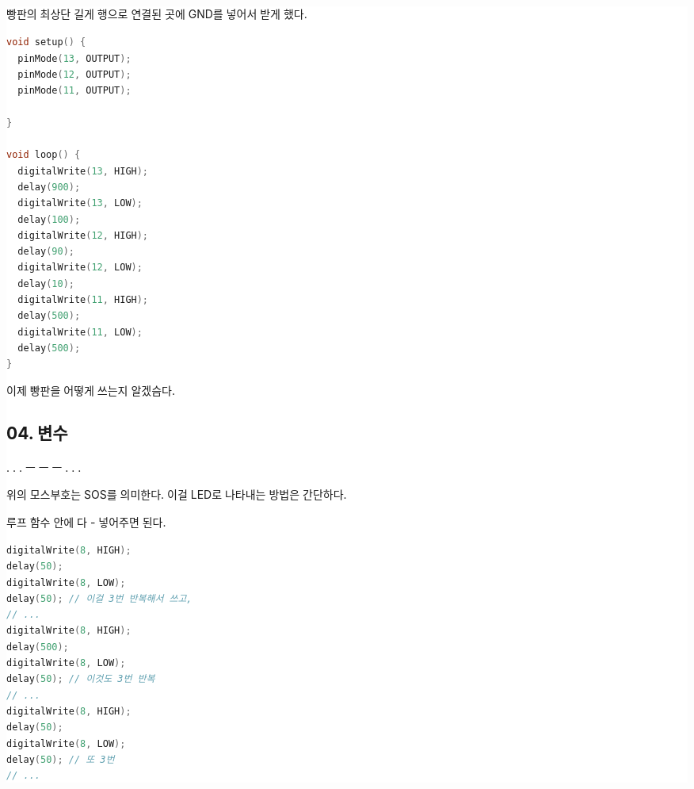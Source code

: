 빵판의 최상단 길게 행으로 연결된 곳에 GND를 넣어서 받게 했다. 

```c++
void setup() {
  pinMode(13, OUTPUT);
  pinMode(12, OUTPUT);
  pinMode(11, OUTPUT);

}

void loop() {
  digitalWrite(13, HIGH);
  delay(900);
  digitalWrite(13, LOW);
  delay(100);
  digitalWrite(12, HIGH);
  delay(90);
  digitalWrite(12, LOW);
  delay(10);
  digitalWrite(11, HIGH);
  delay(500);
  digitalWrite(11, LOW);
  delay(500);
}
```

이제 빵판을 어떻게 쓰는지 알겠슴다. 

##   04. 변수

. . . ㅡ ㅡ ㅡ . . .

위의 모스부호는 SOS를 의미한다. 
이걸 LED로 나타내는 방법은 간단하다. 

루프 함수 안에 다 - 넣어주면 된다.

```c++
digitalWrite(8, HIGH);
delay(50);
digitalWrite(8, LOW);
delay(50); // 이걸 3번 반복해서 쓰고,
// ...
digitalWrite(8, HIGH);
delay(500);
digitalWrite(8, LOW);
delay(50); // 이것도 3번 반복
// ...
digitalWrite(8, HIGH);
delay(50);
digitalWrite(8, LOW);
delay(50); // 또 3번
// ...
```
